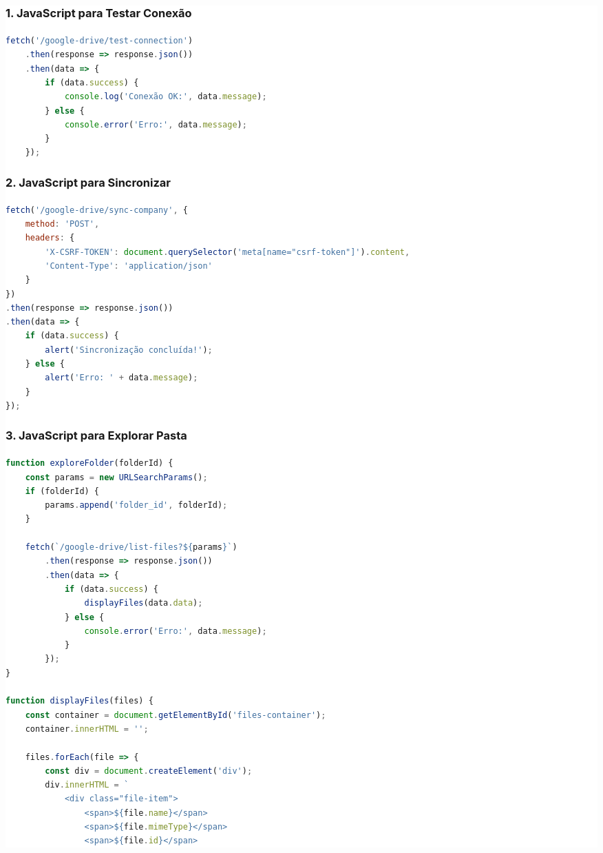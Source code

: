 ### 1. JavaScript para Testar Conexão

```javascript
fetch('/google-drive/test-connection')
    .then(response => response.json())
    .then(data => {
        if (data.success) {
            console.log('Conexão OK:', data.message);
        } else {
            console.error('Erro:', data.message);
        }
    });
```

### 2. JavaScript para Sincronizar

```javascript
fetch('/google-drive/sync-company', {
    method: 'POST',
    headers: {
        'X-CSRF-TOKEN': document.querySelector('meta[name="csrf-token"]').content,
        'Content-Type': 'application/json'
    }
})
.then(response => response.json())
.then(data => {
    if (data.success) {
        alert('Sincronização concluída!');
    } else {
        alert('Erro: ' + data.message);
    }
});
```

### 3. JavaScript para Explorar Pasta

```javascript
function exploreFolder(folderId) {
    const params = new URLSearchParams();
    if (folderId) {
        params.append('folder_id', folderId);
    }
    
    fetch(`/google-drive/list-files?${params}`)
        .then(response => response.json())
        .then(data => {
            if (data.success) {
                displayFiles(data.data);
            } else {
                console.error('Erro:', data.message);
            }
        });
}

function displayFiles(files) {
    const container = document.getElementById('files-container');
    container.innerHTML = '';
    
    files.forEach(file => {
        const div = document.createElement('div');
        div.innerHTML = `
            <div class="file-item">
                <span>${file.name}</span>
                <span>${file.mimeType}</span>
                <span>${file.id}</span>
```
